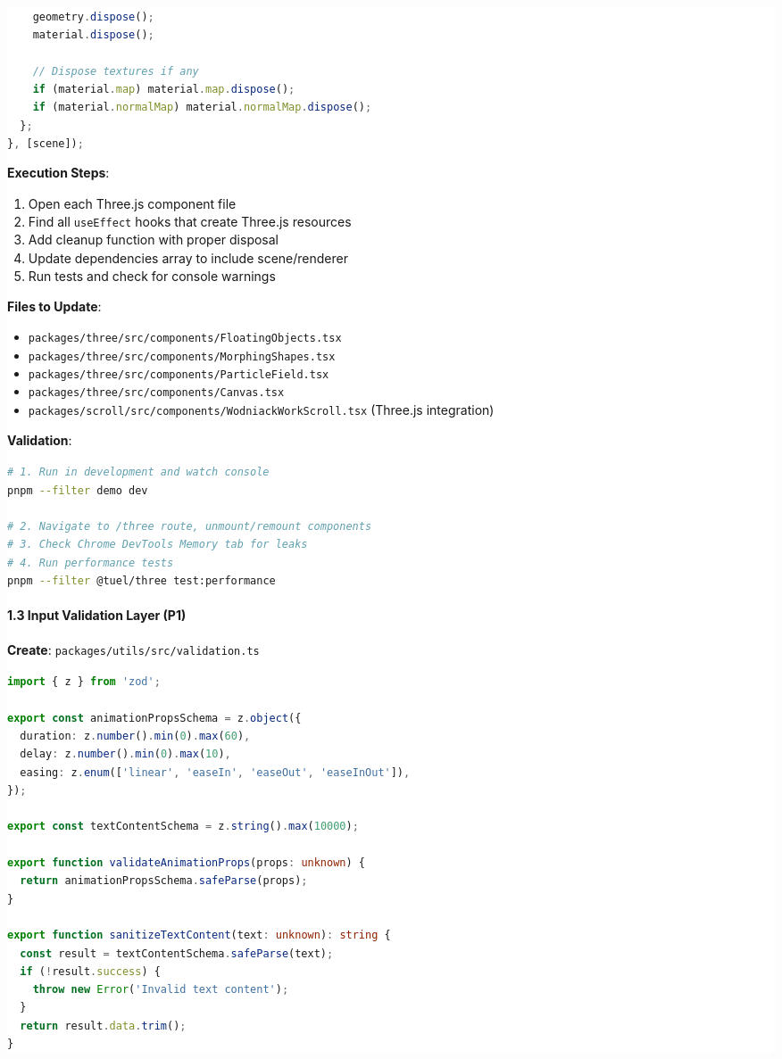 ```typescript
    geometry.dispose();
    material.dispose();

    // Dispose textures if any
    if (material.map) material.map.dispose();
    if (material.normalMap) material.normalMap.dispose();
  };
}, [scene]);
```

**Execution Steps**:

1. Open each Three.js component file
2. Find all `useEffect` hooks that create Three.js resources
3. Add cleanup function with proper disposal
4. Update dependencies array to include scene/renderer
5. Run tests and check for console warnings

**Files to Update**:

- `packages/three/src/components/FloatingObjects.tsx`
- `packages/three/src/components/MorphingShapes.tsx`
- `packages/three/src/components/ParticleField.tsx`
- `packages/three/src/components/Canvas.tsx`
- `packages/scroll/src/components/WodniackWorkScroll.tsx` (Three.js integration)

**Validation**:

```bash
# 1. Run in development and watch console
pnpm --filter demo dev

# 2. Navigate to /three route, unmount/remount components
# 3. Check Chrome DevTools Memory tab for leaks
# 4. Run performance tests
pnpm --filter @tuel/three test:performance
```

#### 1.3 Input Validation Layer (P1)

**Create**: `packages/utils/src/validation.ts`

```typescript
import { z } from 'zod';

export const animationPropsSchema = z.object({
  duration: z.number().min(0).max(60),
  delay: z.number().min(0).max(10),
  easing: z.enum(['linear', 'easeIn', 'easeOut', 'easeInOut']),
});

export const textContentSchema = z.string().max(10000);

export function validateAnimationProps(props: unknown) {
  return animationPropsSchema.safeParse(props);
}

export function sanitizeTextContent(text: unknown): string {
  const result = textContentSchema.safeParse(text);
  if (!result.success) {
    throw new Error('Invalid text content');
  }
  return result.data.trim();
}
```
